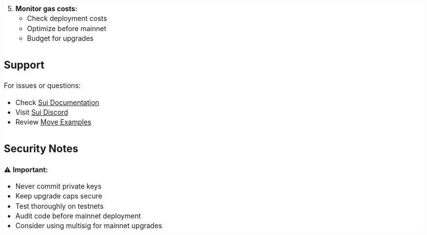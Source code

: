 5. **Monitor gas costs:**
   - Check deployment costs
   - Optimize before mainnet
   - Budget for upgrades

## Support

For issues or questions:
- Check [Sui Documentation](https://docs.sui.io/)
- Visit [Sui Discord](https://discord.gg/sui)
- Review [Move Examples](https://examples.sui.io/)

## Security Notes

⚠️ **Important:**
- Never commit private keys
- Keep upgrade caps secure
- Test thoroughly on testnets
- Audit code before mainnet deployment
- Consider using multisig for mainnet upgrades

